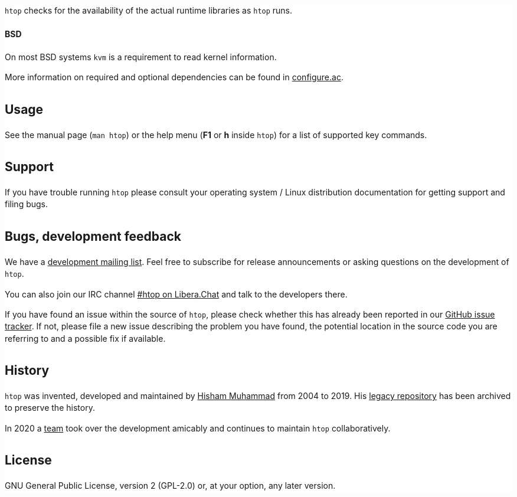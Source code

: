 `htop` checks for the availability of the actual runtime libraries as `htop` runs.

#### BSD
On most BSD systems `kvm` is a requirement to read kernel information.

More information on required and optional dependencies can be found in [configure.ac](configure.ac).

## Usage
See the manual page (`man htop`) or the help menu (**F1** or **h** inside `htop`) for a list of supported key commands.

## Support

If you have trouble running `htop` please consult your operating system / Linux distribution documentation for getting support and filing bugs.

## Bugs, development feedback

We have a [development mailing list](https://htop.dev/mailinglist.html). Feel free to subscribe for release announcements or asking questions on the development of `htop`.

You can also join our IRC channel [#htop on Libera.Chat](https://web.libera.chat/#htop) and talk to the developers there.

If you have found an issue within the source of `htop`, please check whether this has already been reported in our [GitHub issue tracker](https://github.com/htop-dev/htop/issues).
If not, please file a new issue describing the problem you have found, the potential location in the source code you are referring to and a possible fix if available.

## History

`htop` was invented, developed and maintained by [Hisham Muhammad](https://hisham.hm/) from 2004 to 2019. His [legacy repository](https://github.com/hishamhm/htop/) has been archived to preserve the history.

In 2020 a [team](https://github.com/orgs/htop-dev/people) took over the development amicably and continues to maintain `htop` collaboratively.

## License

GNU General Public License, version 2 (GPL-2.0) or, at your option, any later version.

